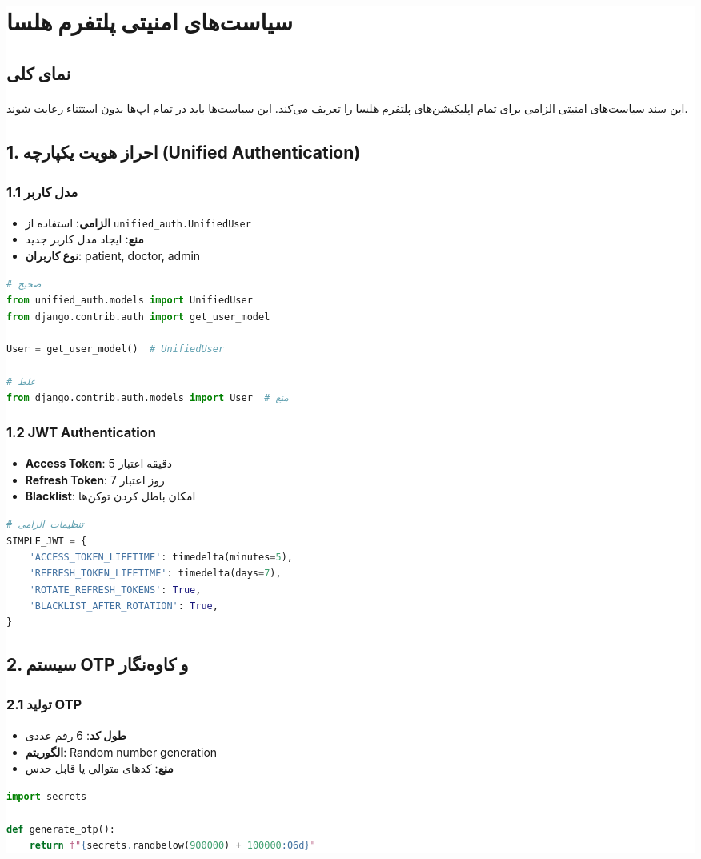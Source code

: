 # سیاست‌های امنیتی پلتفرم هلسا

## نمای کلی

این سند سیاست‌های امنیتی الزامی برای تمام اپلیکیشن‌های پلتفرم هلسا را تعریف می‌کند. این سیاست‌ها باید در تمام اپ‌ها بدون استثناء رعایت شوند.

## 1. احراز هویت یکپارچه (Unified Authentication)

### 1.1 مدل کاربر
- **الزامی**: استفاده از `unified_auth.UnifiedUser`
- **منع**: ایجاد مدل کاربر جدید
- **نوع کاربران**: patient, doctor, admin

```python
# صحیح
from unified_auth.models import UnifiedUser
from django.contrib.auth import get_user_model

User = get_user_model()  # UnifiedUser

# غلط
from django.contrib.auth.models import User  # منع
```

### 1.2 JWT Authentication
- **Access Token**: 5 دقیقه اعتبار
- **Refresh Token**: 7 روز اعتبار
- **Blacklist**: امکان باطل کردن توکن‌ها

```python
# تنظیمات الزامی
SIMPLE_JWT = {
    'ACCESS_TOKEN_LIFETIME': timedelta(minutes=5),
    'REFRESH_TOKEN_LIFETIME': timedelta(days=7),
    'ROTATE_REFRESH_TOKENS': True,
    'BLACKLIST_AFTER_ROTATION': True,
}
```

## 2. سیستم OTP و کاوه‌نگار

### 2.1 تولید OTP
- **طول کد**: 6 رقم عددی
- **الگوریتم**: Random number generation
- **منع**: کدهای متوالی یا قابل حدس

```python
import secrets

def generate_otp():
    return f"{secrets.randbelow(900000) + 100000:06d}"
```
